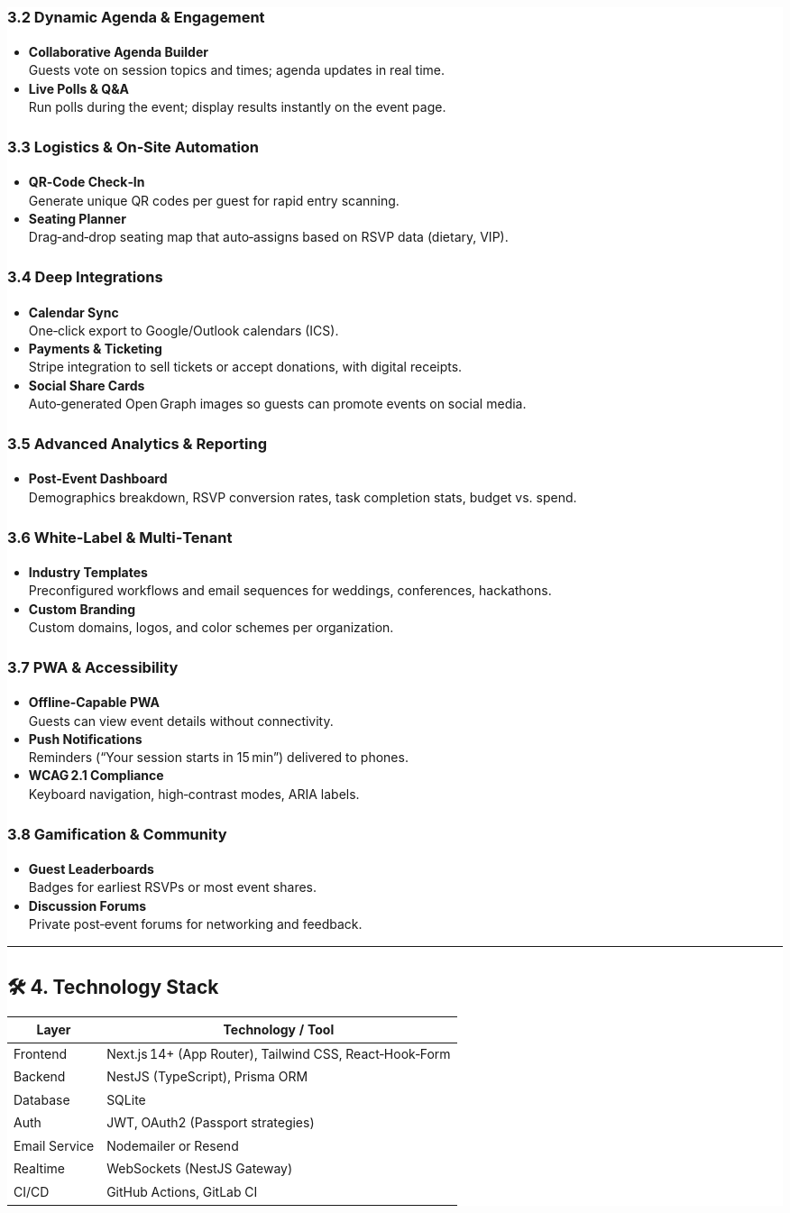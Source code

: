 ### 3.2 Dynamic Agenda & Engagement
- **Collaborative Agenda Builder**  
  Guests vote on session topics and times; agenda updates in real time.  
- **Live Polls & Q&A**  
  Run polls during the event; display results instantly on the event page.

### 3.3 Logistics & On‑Site Automation
- **QR‑Code Check‑In**  
  Generate unique QR codes per guest for rapid entry scanning.  
- **Seating Planner**  
  Drag‑and‑drop seating map that auto‑assigns based on RSVP data (dietary, VIP).

### 3.4 Deep Integrations
- **Calendar Sync**  
  One‑click export to Google/Outlook calendars (ICS).  
- **Payments & Ticketing**  
  Stripe integration to sell tickets or accept donations, with digital receipts.  
- **Social Share Cards**  
  Auto‑generated Open Graph images so guests can promote events on social media.

### 3.5 Advanced Analytics & Reporting
- **Post‑Event Dashboard**  
  Demographics breakdown, RSVP conversion rates, task completion stats, budget vs. spend.

### 3.6 White‑Label & Multi‑Tenant
- **Industry Templates**  
  Preconfigured workflows and email sequences for weddings, conferences, hackathons.  
- **Custom Branding**  
  Custom domains, logos, and color schemes per organization.

### 3.7 PWA & Accessibility
- **Offline‑Capable PWA**  
  Guests can view event details without connectivity.  
- **Push Notifications**  
  Reminders (“Your session starts in 15 min”) delivered to phones.  
- **WCAG 2.1 Compliance**  
  Keyboard navigation, high‑contrast modes, ARIA labels.

### 3.8 Gamification & Community
- **Guest Leaderboards**  
  Badges for earliest RSVPs or most event shares.  
- **Discussion Forums**  
  Private post‑event forums for networking and feedback.

---

## 🛠 4. Technology Stack

| Layer          | Technology / Tool                       |
|--------------- |-----------------------------------------|
| Frontend       | Next.js 14+ (App Router), Tailwind CSS, React‑Hook‑Form |
| Backend        | NestJS (TypeScript), Prisma ORM         |
| Database       | SQLite                                  |
| Auth           | JWT, OAuth2 (Passport strategies)       |
| Email Service  | Nodemailer or Resend                    |
| Realtime       | WebSockets (NestJS Gateway)             |
| CI/CD          | GitHub Actions, GitLab CI               |